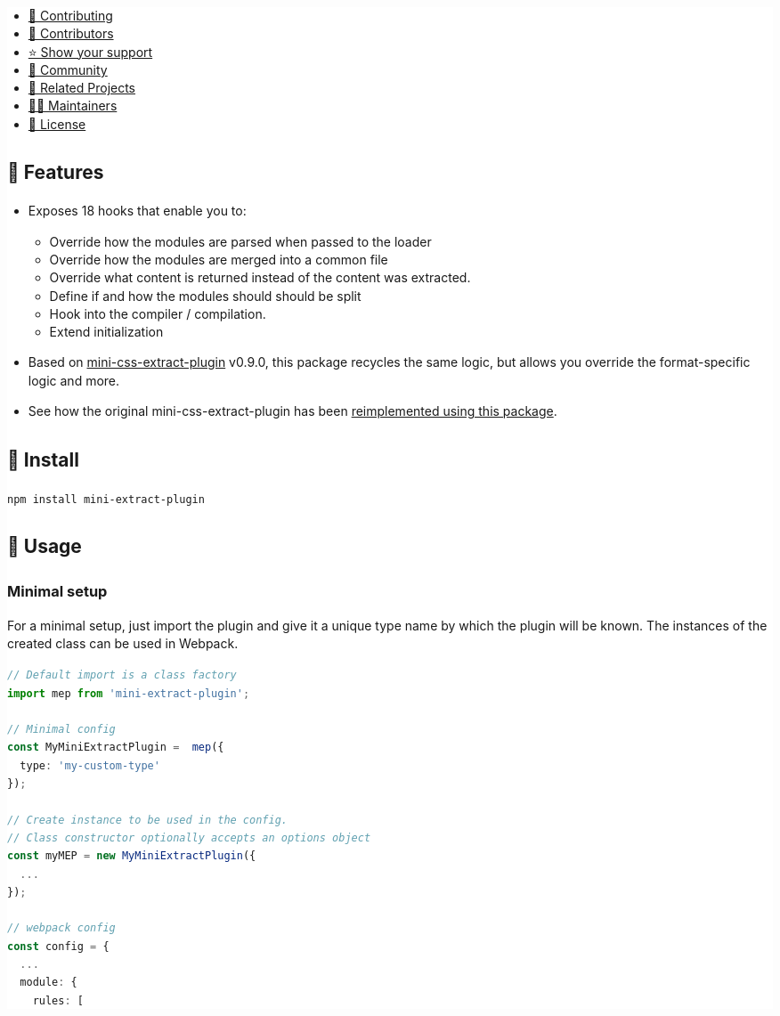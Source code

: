 - [🤝 Contributing](#-contributing)
- [🧙 Contributors](#-contributors)
- [⭐ Show your support](#-show-your-support)
- [🐙 Community](#-community)
- [🔗 Related Projects](#-related-projects)
- [👨‍🔧 Maintainers](#-maintainers)
- [📝 License](#-license)

## 🧰 Features



- Exposes 18 hooks that enable you to:

  - Override how the modules are parsed when passed to the loader
  - Override how the modules are merged into a common file
  - Override what content is returned instead of the content was extracted.
  - Define if and how the modules should should be split
  - Hook into the compiler / compilation.
  - Extend initialization

- Based on
  [mini-css-extract-plugin](https://github.com/webpack-contrib/mini-css-extract-plugin)
  v0.9.0, this package recycles the same logic, but allows you override the
  format-specific logic and more.

- See how the original mini-css-extract-plugin has been
  [reimplemented using this package](https://github.com/JuroOravec/mini-extract-plugin/tree/master/test/fixtures/mini-css-extract-plugin).



## 👶 Install

```sh
npm install mini-extract-plugin
```

## 🚀 Usage



### Minimal setup

For a minimal setup, just import the plugin and give it a unique type name by
which the plugin will be known. The instances of the created class can be used
in Webpack.

```ts
// Default import is a class factory
import mep from 'mini-extract-plugin';

// Minimal config
const MyMiniExtractPlugin =  mep({
  type: 'my-custom-type'
});

// Create instance to be used in the config.
// Class constructor optionally accepts an options object
const myMEP = new MyMiniExtractPlugin({
  ...
});

// webpack config
const config = {
  ...
  module: {
    rules: [
```